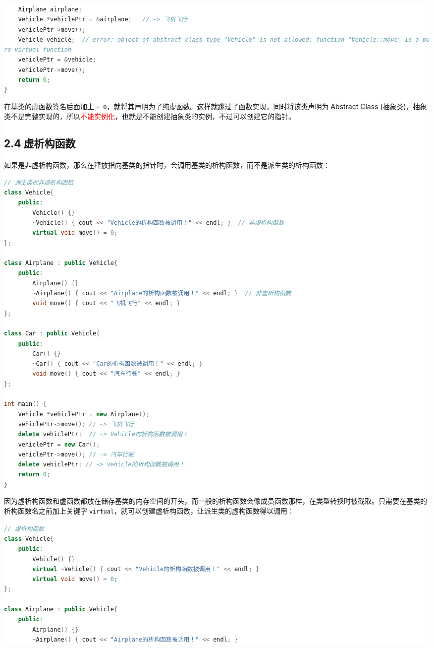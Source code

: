 ```cpp
	Airplane airplane;
	Vehicle *vehiclePtr = &airplane;   // -> 飞机飞行
	vehiclePtr->move();
	Vehicle vehicle;  // error: object of abstract class type "Vehicle" is not allowed: function "Vehicle::move" is a pure virtual function
	vehiclePtr = &vehicle;
	vehiclePtr->move();
	return 0;
}
```

在基类的虚函数签名后面加上 `= 0`，就将其声明为了纯虚函数。这样就跳过了函数实现，同时将该类声明为 Abstract Class (抽象类)，抽象类不是完整实现的，所以<font color="#ff0000">不能实例化</font>，也就是不能创建抽象类的实例，不过可以创建它的指针。
## 2.4 虚析构函数  
如果是非虚析构函数，那么在释放指向基类的指针时，会调用基类的析构函数，而不是派生类的析构函数：
```cpp
// 派生类的非虚析构函数
class Vehicle{
	public:
		Vehicle() {}
		~Vehicle() { cout << "Vehicle的析构函数被调用！" << endl; }  // 非虚析构函数
		virtual void move() = 0;
};

class Airplane : public Vehicle{
	public:
		Airplane() {}
		~Airplane() { cout << "Airplane的析构函数被调用！" << endl; }  // 非虚析构函数
		void move() { cout << "飞机飞行" << endl; }
};

class Car : public Vehicle{
	public:
		Car() {}
		~Car() { cout << "Car的析构函数被调用！" << endl; }
		void move() { cout << "汽车行驶" << endl; }
};

int main() {
	Vehicle *vehiclePtr = new Airplane();
	vehiclePtr->move(); // -> 飞机飞行
	delete vehiclePtr;  // -> Vehicle的析构函数被调用！
	vehiclePtr = new Car();
	vehiclePtr->move(); // -> 汽车行驶
	delete vehiclePtr; // -> Vehicle的析构函数被调用！
	return 0;
}
```
因为虚析构函数和虚函数都放在储存基类的内存空间的开头，而一般的析构函数会像成员函数那样，在类型转换时被截取。只需要在基类的析构函数名之前加上关键字 `virtual`，就可以创建虚析构函数，让派生类的虚构函数得以调用：  
```cpp
// 虚析构函数
class Vehicle{
	public:
		Vehicle() {}
		virtual ~Vehicle() { cout << "Vehicle的析构函数被调用！" << endl; }
		virtual void move() = 0;
};

class Airplane : public Vehicle{
	public:
		Airplane() {}
		~Airplane() { cout << "Airplane的析构函数被调用！" << endl; }
```